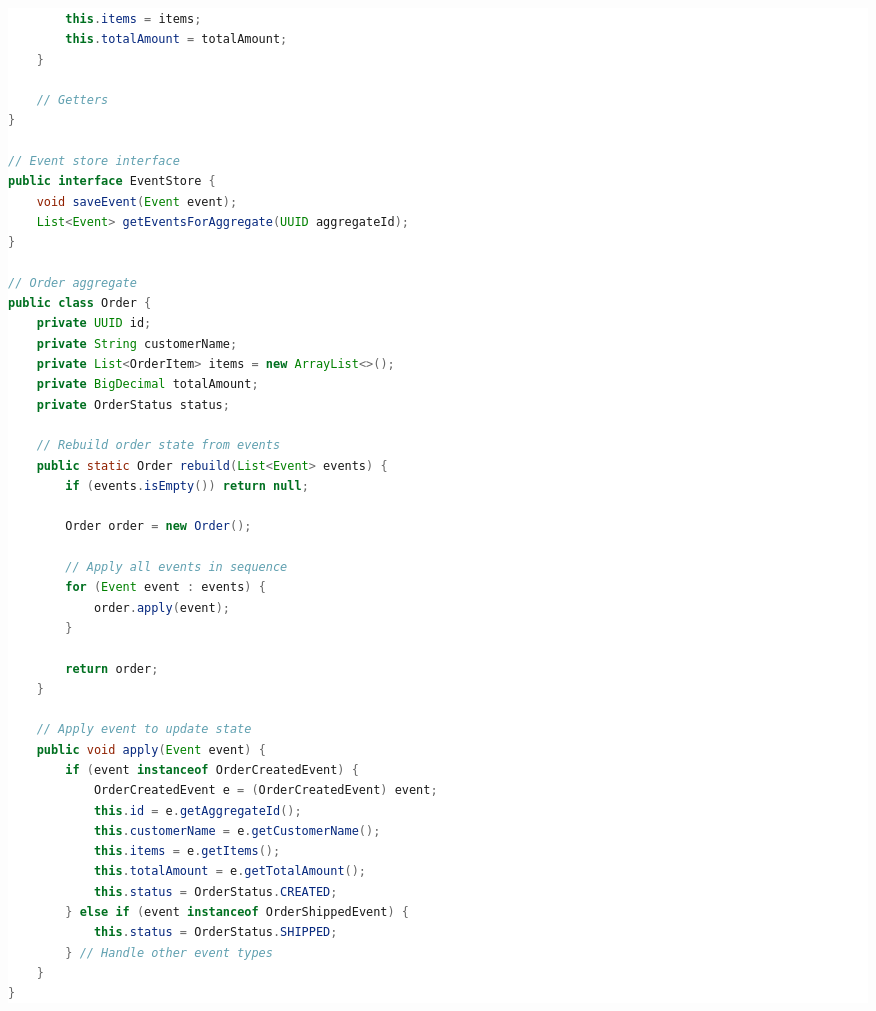   ```java
          this.items = items;
          this.totalAmount = totalAmount;
      }
      
      // Getters
  }
  
  // Event store interface
  public interface EventStore {
      void saveEvent(Event event);
      List<Event> getEventsForAggregate(UUID aggregateId);
  }
  
  // Order aggregate
  public class Order {
      private UUID id;
      private String customerName;
      private List<OrderItem> items = new ArrayList<>();
      private BigDecimal totalAmount;
      private OrderStatus status;
      
      // Rebuild order state from events
      public static Order rebuild(List<Event> events) {
          if (events.isEmpty()) return null;
          
          Order order = new Order();
          
          // Apply all events in sequence
          for (Event event : events) {
              order.apply(event);
          }
          
          return order;
      }
      
      // Apply event to update state
      public void apply(Event event) {
          if (event instanceof OrderCreatedEvent) {
              OrderCreatedEvent e = (OrderCreatedEvent) event;
              this.id = e.getAggregateId();
              this.customerName = e.getCustomerName();
              this.items = e.getItems();
              this.totalAmount = e.getTotalAmount();
              this.status = OrderStatus.CREATED;
          } else if (event instanceof OrderShippedEvent) {
              this.status = OrderStatus.SHIPPED;
          } // Handle other event types
      }
  }
  ```
